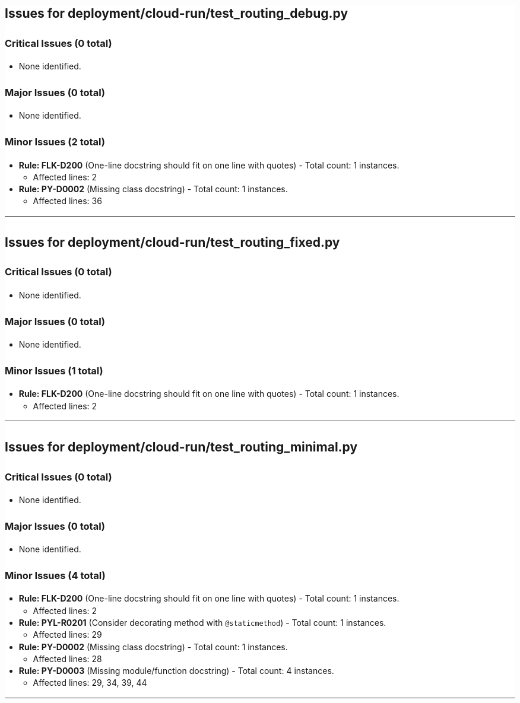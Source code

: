 
## Issues for deployment/cloud-run/test_routing_debug.py

### Critical Issues (0 total)
- None identified.

### Major Issues (0 total)
- None identified.

### Minor Issues (2 total)
- **Rule: FLK-D200** (One-line docstring should fit on one line with quotes) - Total count: 1 instances.
  - Affected lines: 2
- **Rule: PY-D0002** (Missing class docstring) - Total count: 1 instances.
  - Affected lines: 36

---

## Issues for deployment/cloud-run/test_routing_fixed.py

### Critical Issues (0 total)
- None identified.

### Major Issues (0 total)
- None identified.

### Minor Issues (1 total)
- **Rule: FLK-D200** (One-line docstring should fit on one line with quotes) - Total count: 1 instances.
  - Affected lines: 2

---

## Issues for deployment/cloud-run/test_routing_minimal.py

### Critical Issues (0 total)
- None identified.

### Major Issues (0 total)
- None identified.

### Minor Issues (4 total)
- **Rule: FLK-D200** (One-line docstring should fit on one line with quotes) - Total count: 1 instances.
  - Affected lines: 2
- **Rule: PYL-R0201** (Consider decorating method with `@staticmethod`) - Total count: 1 instances.
  - Affected lines: 29
- **Rule: PY-D0002** (Missing class docstring) - Total count: 1 instances.
  - Affected lines: 28
- **Rule: PY-D0003** (Missing module/function docstring) - Total count: 4 instances.
  - Affected lines: 29, 34, 39, 44

---